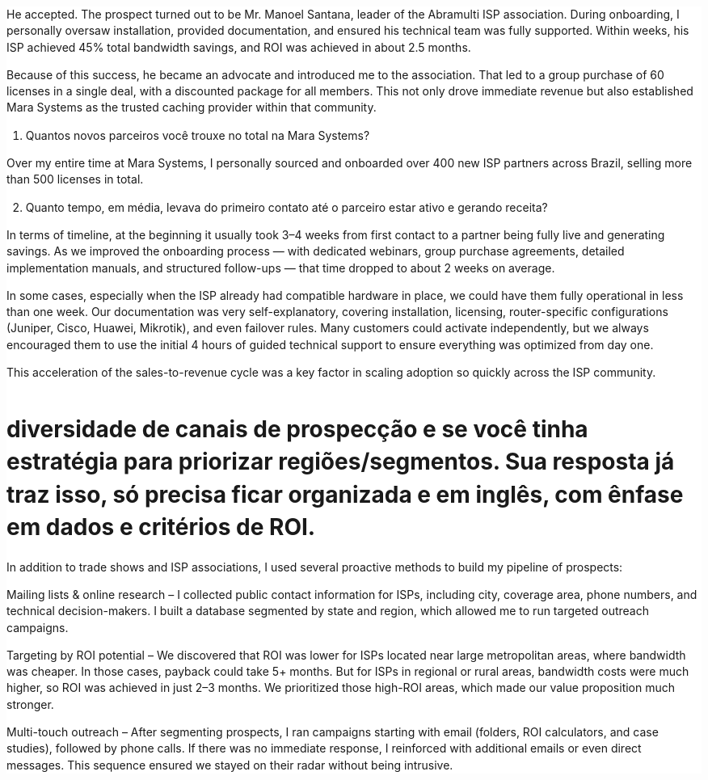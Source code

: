 He accepted. The prospect turned out to be Mr. Manoel Santana, leader of the Abramulti ISP association. During onboarding, I personally oversaw installation, provided documentation, and ensured his technical team was fully supported. Within weeks, his ISP achieved 45% total bandwidth savings, and ROI was achieved in about 2.5 months.

Because of this success, he became an advocate and introduced me to the association. That led to a group purchase of 60 licenses in a single deal, with a discounted package for all members. This not only drove immediate revenue but also established Mara Systems as the trusted caching provider within that community.




1. Quantos novos parceiros você trouxe no total na Mara Systems?

Over my entire time at Mara Systems, I personally sourced and onboarded over 400 new ISP partners across Brazil, selling more than 500 licenses in total.

2. Quanto tempo, em média, levava do primeiro contato até o parceiro estar ativo e gerando receita?

In terms of timeline, at the beginning it usually took 3–4 weeks from first contact to a partner being fully live and generating savings. As we improved the onboarding process — with dedicated webinars, group purchase agreements, detailed implementation manuals, and structured follow-ups — that time dropped to about 2 weeks on average.

In some cases, especially when the ISP already had compatible hardware in place, we could have them fully operational in less than one week. Our documentation was very self-explanatory, covering installation, licensing, router-specific configurations (Juniper, Cisco, Huawei, Mikrotik), and even failover rules. Many customers could activate independently, but we always encouraged them to use the initial 4 hours of guided technical support to ensure everything was optimized from day one.

This acceleration of the sales-to-revenue cycle was a key factor in scaling adoption so quickly across the ISP community.


# diversidade de canais de prospecção e se você tinha estratégia para priorizar regiões/segmentos. Sua resposta já traz isso, só precisa ficar organizada e em inglês, com ênfase em dados e critérios de ROI.


In addition to trade shows and ISP associations, I used several proactive methods to build my pipeline of prospects:

Mailing lists & online research – I collected public contact information for ISPs, including city, coverage area, phone numbers, and technical decision-makers. I built a database segmented by state and region, which allowed me to run targeted outreach campaigns.

Targeting by ROI potential – We discovered that ROI was lower for ISPs located near large metropolitan areas, where bandwidth was cheaper. In those cases, payback could take 5+ months. But for ISPs in regional or rural areas, bandwidth costs were much higher, so ROI was achieved in just 2–3 months. We prioritized those high-ROI areas, which made our value proposition much stronger.

Multi-touch outreach – After segmenting prospects, I ran campaigns starting with email (folders, ROI calculators, and case studies), followed by phone calls. If there was no immediate response, I reinforced with additional emails or even direct messages. This sequence ensured we stayed on their radar without being intrusive.
